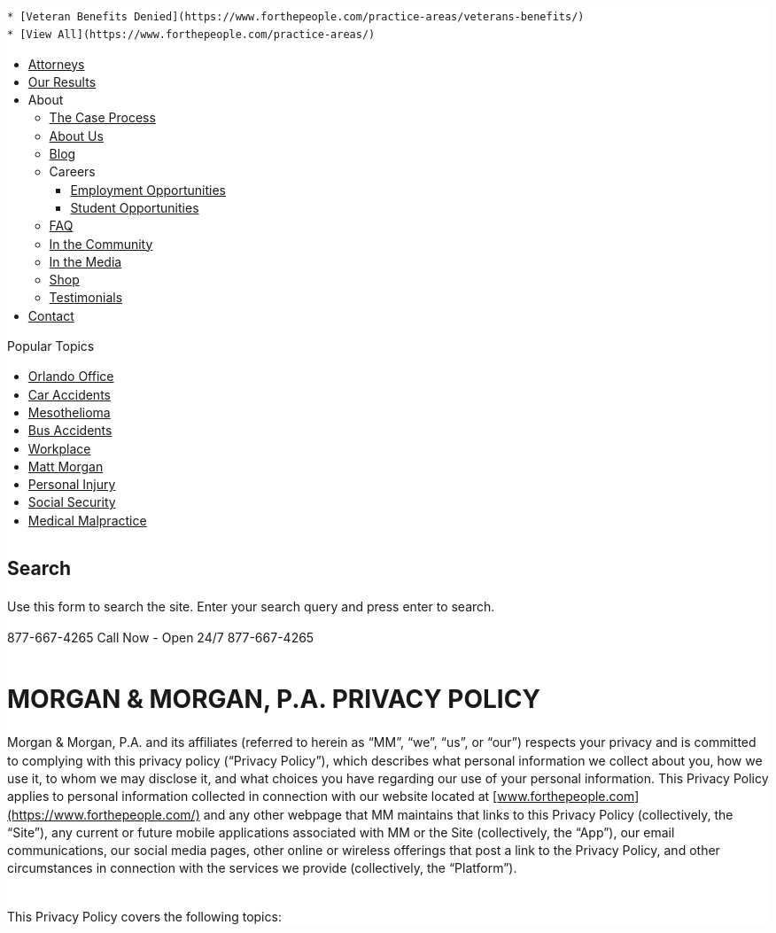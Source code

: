     * [Veteran Benefits Denied](https://www.forthepeople.com/practice-areas/veterans-benefits/)
    * [View All](https://www.forthepeople.com/practice-areas/)
* [Attorneys](https://www.forthepeople.com/attorneys/)
* [Our Results](https://www.forthepeople.com/verdicts-and-settlements/)
* About
    * [The Case Process](https://www.forthepeople.com/blog/the-case-process/)
    * [About Us](https://www.forthepeople.com/who-we-are/)
    * [Blog](https://www.forthepeople.com/blog/)
    * Careers
        * [Employment Opportunities](https://www.forthepeople.com/employment/)
        * [Student Opportunities](https://www.forthepeople.com/student-careers/)
    * [FAQ](https://www.forthepeople.com/faq/)
    * [In the Community](https://www.forthepeople.com/in-the-community/)
    * [In the Media](https://www.forthepeople.com/in-the-media/)
    * [Shop](https://shop.forthepeople.com/?_gl=1%2A1rkc89r%2A_gcl_aw%2AR0NMLjE3MjM2NjA4NzMuQ2p3S0NBancyZEcxQmhCNEVpd0E5OThjcUpiRXQxTUNRc0lFNWdOMnhMQjBzT1NGdUZsVjdBSmxLbWM5MkJGUmVMU01IRGkzSl9NQU5Sb0NIX1FRQXZEX0J3RQ..%2A_gcl_au%2AMTQ4NzQ4ODAwNy4xNzI1ODg5MzQ1)
    * [Testimonials](https://www.forthepeople.com/testimonials/)
* [Contact](https://www.forthepeople.com/free-case-evaluation/)

Popular Topics

* [Orlando Office](https://www.forthepeople.com/search?query=Orlando%20Office)
* [Car Accidents](https://www.forthepeople.com/search?query=Car%20Accidents)
* [Mesothelioma](https://www.forthepeople.com/search?query=Mesothelioma)
* [Bus Accidents](https://www.forthepeople.com/search?query=Bus%20Accidents)
* [Workplace](https://www.forthepeople.com/search?query=Workplace)
* [Matt Morgan](https://www.forthepeople.com/search?query=Matt%20Morgan)
* [Personal Injury](https://www.forthepeople.com/search?query=Personal%20Injury)
* [Social Security](https://www.forthepeople.com/search?query=Social%20Security)
* [Medical Malpractice](https://www.forthepeople.com/search?query=Medical%20Malpractice)

Search
------

Use this form to search the site. Enter your search query and press enter to search.

877-667-4265 Call Now - Open 24/7 877-667-4265

MORGAN & MORGAN, P.A. PRIVACY POLICY
====================================

Morgan & Morgan, P.A. and its affiliates (referred to herein as “MM”, “we”, “us”, or “our”) respects your privacy and is committed to complying with this privacy policy (“Privacy Policy”), which describes what personal information we collect about you, how we use it, to whom we may disclose it, and what choices you have regarding our use of your personal information. This Privacy Policy applies to personal information collected in connection with our website located at [www.forthepeople.com](https://www.forthepeople.com/) and any other webpage that MM maintains that links to this Privacy Policy (collectively, the “Site”), any current or future mobile applications associated with MM or the Site (collectively, the “App”), our email communications, our social media pages, other online or wireless offerings that post a link to the Privacy Policy, and other circumstances in connection with the services we provide (collectively, the “Platform”).   
 

This Privacy Policy covers the following topics:
